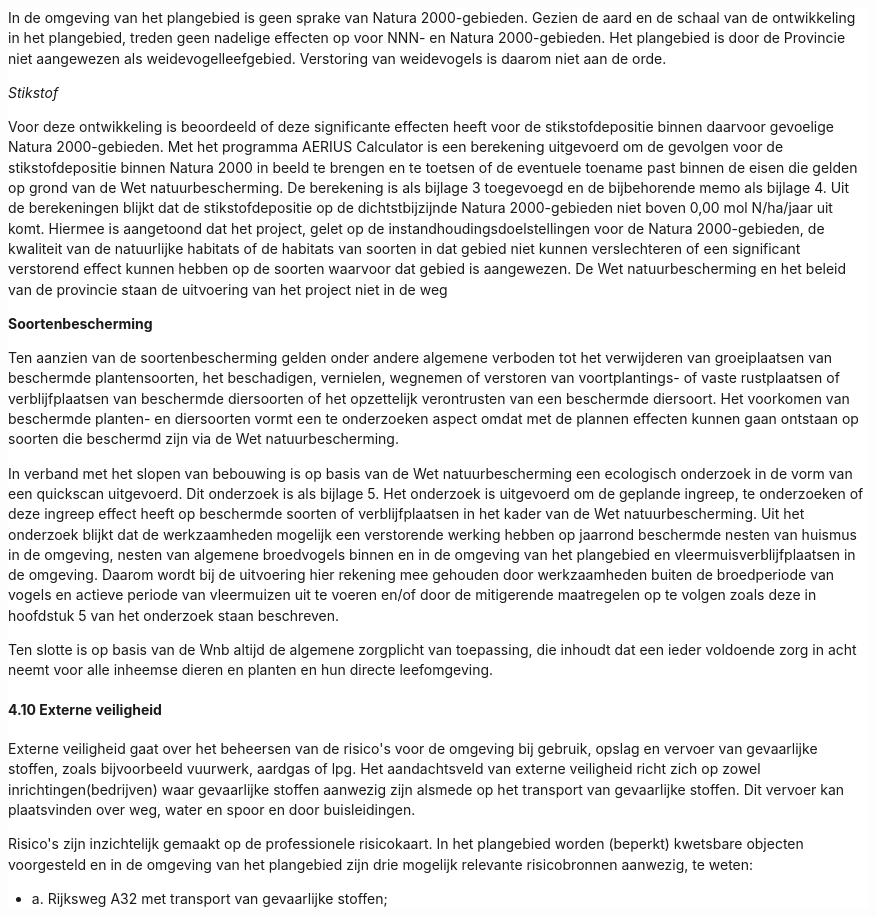 In de omgeving van het plangebied is geen sprake van Natura 2000\-gebieden. Gezien de aard en de schaal van de ontwikkeling in het plangebied, treden geen nadelige effecten op voor NNN\- en Natura 2000\-gebieden. Het plangebied is door de Provincie niet aangewezen als weidevogelleefgebied. Verstoring van weidevogels is daarom niet aan de orde.

*Stikstof*

Voor deze ontwikkeling is beoordeeld of deze significante effecten heeft voor de stikstofdepositie binnen daarvoor gevoelige Natura 2000\-gebieden. Met het programma AERIUS Calculator is een berekening uitgevoerd om de gevolgen voor de stikstofdepositie binnen Natura 2000 in beeld te brengen en te toetsen of de eventuele toename past binnen de eisen die gelden op grond van de Wet natuurbescherming. De berekening is als bijlage 3 toegevoegd en de bijbehorende memo als bijlage 4. Uit de berekeningen blijkt dat de stikstofdepositie op de dichtstbijzijnde Natura 2000\-gebieden niet boven 0,00 mol N/ha/jaar uit komt. Hiermee is aangetoond dat het project, gelet op de instandhoudingsdoelstellingen voor de Natura 2000\-gebieden, de kwaliteit van de natuurlijke habitats of de habitats van soorten in dat gebied niet kunnen verslechteren of een significant verstorend effect kunnen hebben op de soorten waarvoor dat gebied is aangewezen. De Wet natuurbescherming en het beleid van de provincie staan de uitvoering van het project niet in de weg

**Soortenbescherming**

Ten aanzien van de soortenbescherming gelden onder andere algemene verboden tot het verwijderen van groeiplaatsen van beschermde plantensoorten, het beschadigen, vernielen, wegnemen of verstoren van voortplantings\- of vaste rustplaatsen of verblijfplaatsen van beschermde diersoorten of het opzettelijk verontrusten van een beschermde diersoort. Het voorkomen van beschermde planten\- en diersoorten vormt een te onderzoeken aspect omdat met de plannen effecten kunnen gaan ontstaan op soorten die beschermd zijn via de Wet natuurbescherming.

In verband met het slopen van bebouwing is op basis van de Wet natuurbescherming een ecologisch onderzoek in de vorm van een quickscan uitgevoerd. Dit onderzoek is als bijlage 5. Het onderzoek is uitgevoerd om de geplande ingreep, te onderzoeken of deze ingreep effect heeft op beschermde soorten of verblijfplaatsen in het kader van de Wet natuurbescherming. Uit het onderzoek blijkt dat de werkzaamheden mogelijk een verstorende werking hebben op jaarrond beschermde nesten van huismus in de omgeving, nesten van algemene broedvogels binnen en in de omgeving van het plangebied en vleermuisverblijfplaatsen in de omgeving. Daarom wordt bij de uitvoering hier rekening mee gehouden door werkzaamheden buiten de broedperiode van vogels en actieve periode van vleermuizen uit te voeren en/of door de mitigerende maatregelen op te volgen zoals deze in hoofdstuk 5 van het onderzoek staan beschreven.

Ten slotte is op basis van de Wnb altijd de algemene zorgplicht van toepassing, die inhoudt dat een ieder voldoende zorg in acht neemt voor alle inheemse dieren en planten en hun directe leefomgeving.

#### 4\.10 Externe veiligheid

Externe veiligheid gaat over het beheersen van de risico's voor de omgeving bij gebruik, opslag en vervoer van gevaarlijke stoffen, zoals bijvoorbeeld vuurwerk, aardgas of lpg. Het aandachtsveld van externe veiligheid richt zich op zowel inrichtingen(bedrijven) waar gevaarlijke stoffen aanwezig zijn alsmede op het transport van gevaarlijke stoffen. Dit vervoer kan plaatsvinden over weg, water en spoor en door buisleidingen.

Risico's zijn inzichtelijk gemaakt op de professionele risicokaart. In het plangebied worden (beperkt) kwetsbare objecten voorgesteld en in de omgeving van het plangebied zijn drie mogelijk relevante risicobronnen aanwezig, te weten:

+ a. Rijksweg A32 met transport van gevaarlijke stoffen;
